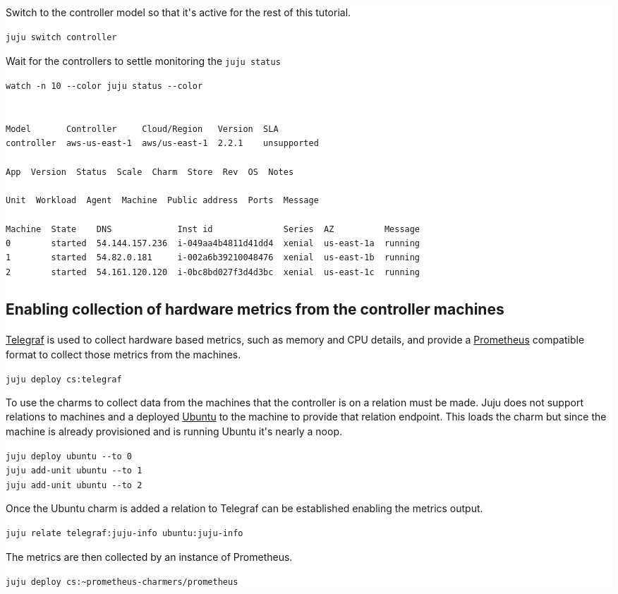 
Switch to the controller model so that it's active for the rest of this
tutorial.


    juju switch controller


Wait for the controllers to settle monitoring the `juju status`


    watch -n 10 --color juju status --color


    Model       Controller     Cloud/Region   Version  SLA
    controller  aws-us-east-1  aws/us-east-1  2.2.1    unsupported

    App  Version  Status  Scale  Charm  Store  Rev  OS  Notes

    Unit  Workload  Agent  Machine  Public address  Ports  Message

    Machine  State    DNS             Inst id              Series  AZ          Message
    0        started  54.144.157.236  i-049aa4b4811d41dd4  xenial  us-east-1a  running
    1        started  54.82.0.181     i-002a6b39210048476  xenial  us-east-1b  running
    2        started  54.161.120.120  i-0bc8bd027f3d4d3bc  xenial  us-east-1c  running


## Enabling collection of hardware metrics from the controller machines

[Telegraf](https://jujucharms.com/telegraf) is used to collect hardware based
metrics, such as memory and CPU details, and provide a [Prometheus](https://jujucharms.com/u/prometheus-charmers/prometheus]) compatible
format to collect those metrics from the machines.


    juju deploy cs:telegraf


To use the charms to
collect data from the machines that the controller is on a relation must be
made. Juju does not support relations to machines and a deployed
[Ubuntu](https://jujucharms.com/ubuntu) to the machine to provide that
relation endpoint. This loads the charm but since the machine is already
provisioned and is running Ubuntu it's nearly a noop.


    juju deploy ubuntu --to 0
    juju add-unit ubuntu --to 1
    juju add-unit ubuntu --to 2


Once the Ubuntu charm is added a relation to Telegraf can be established
enabling the metrics output.


    juju relate telegraf:juju-info ubuntu:juju-info


The metrics are then collected by an instance of Prometheus.


    juju deploy cs:~prometheus-charmers/prometheus
